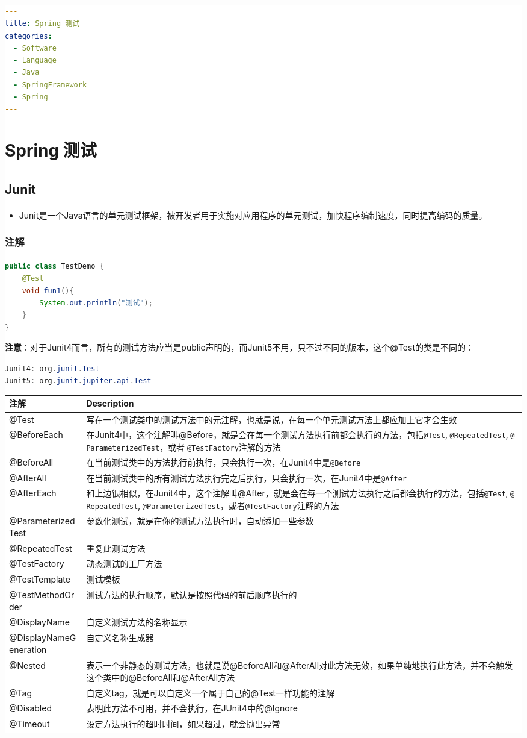 ```yaml
---
title: Spring 测试
categories:
  - Software
  - Language
  - Java
  - SpringFramework
  - Spring
---
```

# Spring 测试

## Junit

- Junit是一个Java语言的单元测试框架，被开发者用于实施对应用程序的单元测试，加快程序编制速度，同时提高编码的质量。

### 注解

```java
public class TestDemo {	
    @Test
    void fun1(){
        System.out.println("测试");
    }
}
```

**注意**：对于Junit4而言，所有的测试方法应当是public声明的，而Junit5不用，只不过不同的版本，这个@Test的类是不同的：

```java
Junit4: org.junit.Test
Junit5: org.junit.jupiter.api.Test
```

| 注解                   | Description                                                  |
| :--------------------- | :----------------------------------------------------------- |
| @Test                  | 写在一个测试类中的测试方法中的元注解，也就是说，在每一个单元测试方法上都应加上它才会生效 |
| @BeforeEach            | 在Junit4中，这个注解叫@Before，就是会在每一个测试方法执行前都会执行的方法，包括`@Test`, `@RepeatedTest`, `@ParameterizedTest`，或者 `@TestFactory`注解的方法 |
| @BeforeAll             | 在当前测试类中的方法执行前执行，只会执行一次，在Junit4中是`@Before` |
| @AfterAll              | 在当前测试类中的所有测试方法执行完之后执行，只会执行一次，在Junit4中是`@After` |
| @AfterEach             | 和上边很相似，在Junit4中，这个注解叫@After，就是会在每一个测试方法执行之后都会执行的方法，包括`@Test`, `@RepeatedTest`, `@ParameterizedTest`，或者`@TestFactory`注解的方法 |
| @ParameterizedTest     | 参数化测试，就是在你的测试方法执行时，自动添加一些参数         |
| @RepeatedTest          | 重复此测试方法                                               |
| @TestFactory           | 动态测试的工厂方法                                           |
| @TestTemplate          | 测试模板                                                     |
| @TestMethodOrder       | 测试方法的执行顺序，默认是按照代码的前后顺序执行的            |
| @DisplayName           | 自定义测试方法的名称显示                                     |
| @DisplayNameGeneration | 自定义名称生成器                                             |
| @Nested                | 表示一个非静态的测试方法，也就是说@BeforeAll和@AfterAll对此方法无效，如果单纯地执行此方法，并不会触发这个类中的@BeforeAll和@AfterAll方法 |
| @Tag                   | 自定义tag，就是可以自定义一个属于自己的@Test一样功能的注解    |
| @Disabled              | 表明此方法不可用，并不会执行，在JUnit4中的@Ignore              |
| @Timeout               | 设定方法执行的超时时间，如果超过，就会抛出异常                 |